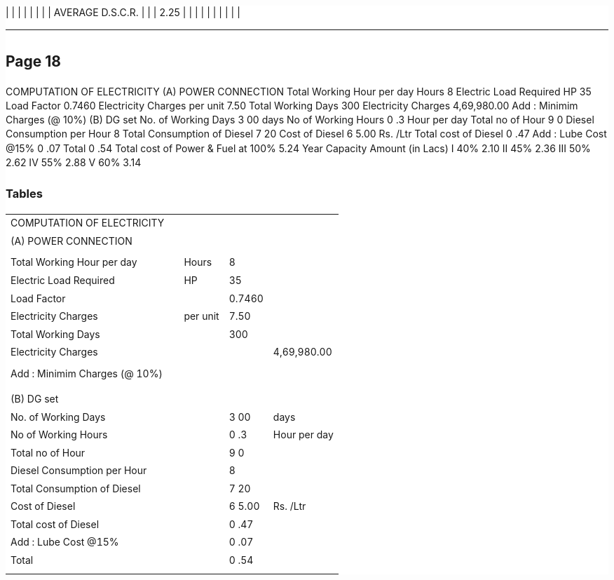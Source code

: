 |  |  |  |  |  |  |
| AVERAGE D.S.C.R. |  |  | 2.25 |  |  |
|  |  |  |  |  |  |

---

## Page 18

COMPUTATION OF ELECTRICITY (A) POWER CONNECTION Total Working Hour per day Hours 8 Electric Load Required HP 35 Load Factor 0.7460 Electricity Charges per unit 7.50 Total Working Days 300 Electricity Charges 4,69,980.00 Add : Minimim Charges (@ 10%) (B) DG set No. of Working Days 3 00 days No of Working Hours 0 .3 Hour per day Total no of Hour 9 0 Diesel Consumption per Hour 8 Total Consumption of Diesel 7 20 Cost of Diesel 6 5.00 Rs. /Ltr Total cost of Diesel 0 .47 Add : Lube Cost @15% 0 .07 Total 0 .54 Total cost of Power & Fuel at 100% 5.24 Year Capacity Amount (in Lacs) I 40% 2.10 II 45% 2.36 III 50% 2.62 IV 55% 2.88 V 60% 3.14

### Tables

|  |  |  |  |  |
|---|---|---|---|---|
| COMPUTATION OF ELECTRICITY |  |  |  |  |
| (A) POWER CONNECTION |  |  |  |  |
|  |  |  |  |  |
| Total Working Hour per day |  | Hours | 8 |  |
| Electric Load Required |  | HP | 35 |  |
| Load Factor |  |  | 0.7460 |  |
| Electricity Charges |  | per unit | 7.50 |  |
| Total Working Days |  |  | 300 |  |
| Electricity Charges |  |  |  | 4,69,980.00 |
|  |  |  |  |  |
| Add : Minimim Charges (@ 10%) |  |  |  |  |
|  |  |  |  |  |
|  |  |  |  |  |
| (B) DG set |  |  |  |  |
| No. of Working Days |  |  | 3 00 | days |
| No of Working Hours |  |  | 0 .3 | Hour per day |
| Total no of Hour |  |  | 9 0 |  |
| Diesel Consumption per Hour |  |  | 8 |  |
| Total Consumption of Diesel |  |  | 7 20 |  |
| Cost of Diesel |  |  | 6 5.00 | Rs. /Ltr |
| Total cost of Diesel |  |  | 0 .47 |  |
| Add : Lube Cost @15% |  |  | 0 .07 |  |
| Total |  |  | 0 .54 |  |
|  |  |  |  |  |